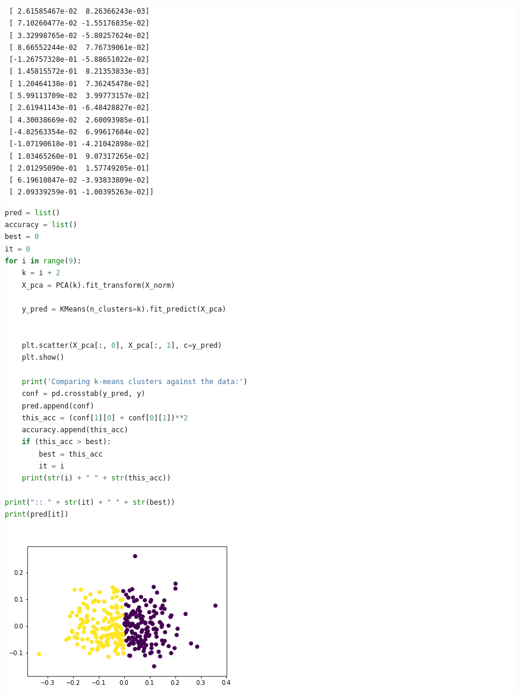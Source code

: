      [ 2.61585467e-02  8.26366243e-03]
     [ 7.10260477e-02 -1.55176835e-02]
     [ 3.32998765e-02 -5.80257624e-02]
     [ 8.66552244e-02  7.76739061e-02]
     [-1.26757328e-01 -5.88651022e-02]
     [ 1.45815572e-01  8.21353833e-03]
     [ 1.20464138e-01  7.36245478e-02]
     [ 5.99113709e-02  3.99773157e-02]
     [ 2.61941143e-01 -6.48428827e-02]
     [ 4.30038669e-02  2.60093985e-01]
     [-4.82563354e-02  6.99617684e-02]
     [-1.07190618e-01 -4.21042898e-02]
     [ 1.03465260e-01  9.07317265e-02]
     [ 2.01295090e-01  1.57749205e-01]
     [ 6.19610847e-02 -3.93833809e-02]
     [ 2.09339259e-01 -1.00395263e-02]]
    


```python
pred = list()
accuracy = list()
best = 0
it = 0
for i in range(9):
    k = i + 2
    X_pca = PCA(k).fit_transform(X_norm)

    y_pred = KMeans(n_clusters=k).fit_predict(X_pca)


    plt.scatter(X_pca[:, 0], X_pca[:, 1], c=y_pred)
    plt.show()

    print('Comparing k-means clusters against the data:')
    conf = pd.crosstab(y_pred, y)
    pred.append(conf)
    this_acc = (conf[1][0] + conf[0][1])**2
    accuracy.append(this_acc)
    if (this_acc > best):
        best = this_acc
        it = i
    print(str(i) + " " + str(this_acc))

print(":: " + str(it) + " " + str(best))
print(pred[it])
    
```


![png](output_5_0.png)
